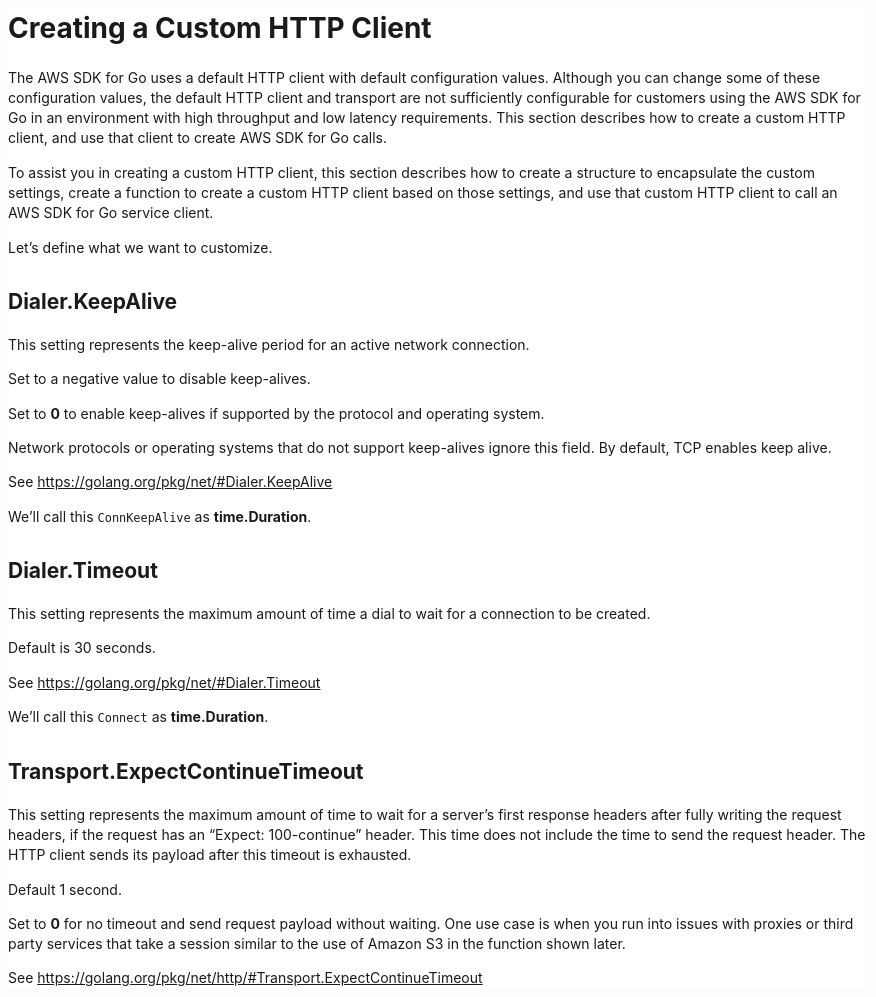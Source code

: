 # Creating a Custom HTTP Client<a name="custom-http"></a>

The AWS SDK for Go uses a default HTTP client with default configuration values\. Although you can change some of these configuration values, the default HTTP client and transport are not sufficiently configurable for customers using the AWS SDK for Go in an environment with high throughput and low latency requirements\. This section describes how to create a custom HTTP client, and use that client to create AWS SDK for Go calls\.

To assist you in creating a custom HTTP client, this section describes how to create a structure to encapsulate the custom settings, create a function to create a custom HTTP client based on those settings, and use that custom HTTP client to call an AWS SDK for Go service client\.

Let’s define what we want to customize\.

## Dialer\.KeepAlive<a name="dialer-keepalive"></a>

This setting represents the keep\-alive period for an active network connection\.

Set to a negative value to disable keep\-alives\.

Set to **0** to enable keep\-alives if supported by the protocol and operating system\.

Network protocols or operating systems that do not support keep\-alives ignore this field\. By default, TCP enables keep alive\.

See [https://golang\.org/pkg/net/\#Dialer\.KeepAlive](https://golang.org/pkg/net/#Dialer.KeepAlive) 

We’ll call this `ConnKeepAlive` as **time\.Duration**\.

## Dialer\.Timeout<a name="timeout-struct-connect"></a>

This setting represents the maximum amount of time a dial to wait for a connection to be created\.

Default is 30 seconds\.

See [https://golang\.org/pkg/net/\#Dialer\.Timeout](https://golang.org/pkg/net/#Dialer.Timeout) 

We’ll call this `Connect` as **time\.Duration**\.

## Transport\.ExpectContinueTimeout<a name="timeout-struct-expect-continue"></a>

This setting represents the maximum amount of time to wait for a server’s first response headers after fully writing the request headers, if the request has an “Expect: 100\-continue” header\. This time does not include the time to send the request header\. The HTTP client sends its payload after this timeout is exhausted\.

Default 1 second\.

Set to **0** for no timeout and send request payload without waiting\. One use case is when you run into issues with proxies or third party services that take a session similar to the use of Amazon S3 in the function shown later\.

See [https://golang\.org/pkg/net/http/\#Transport\.ExpectContinueTimeout](https://golang.org/pkg/net/http/#Transport.ExpectContinueTimeout) 
